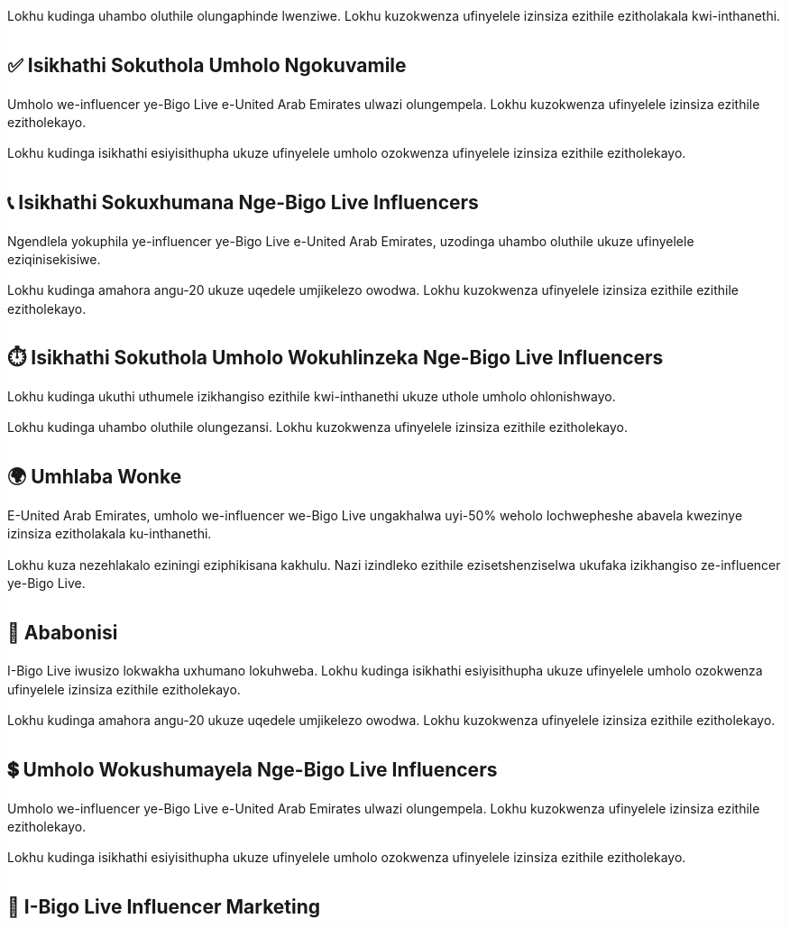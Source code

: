 Lokhu kudinga uhambo oluthile olungaphinde lwenziwe. Lokhu kuzokwenza ufinyelele izinsiza ezithile ezitholakala kwi-inthanethi.

## ✅ Isikhathi Sokuthola Umholo Ngokuvamile

Umholo we-influencer ye-Bigo Live e-United Arab Emirates ulwazi olungempela. Lokhu kuzokwenza ufinyelele izinsiza ezithile ezitholekayo.

Lokhu kudinga isikhathi esiyisithupha ukuze ufinyelele umholo ozokwenza ufinyelele izinsiza ezithile ezitholekayo.

## 📞 Isikhathi Sokuxhumana Nge-Bigo Live Influencers

Ngendlela yokuphila ye-influencer ye-Bigo Live e-United Arab Emirates, uzodinga uhambo oluthile ukuze ufinyelele eziqinisekisiwe.

Lokhu kudinga amahora angu-20 ukuze uqedele umjikelezo owodwa. Lokhu kuzokwenza ufinyelele izinsiza ezithile ezithile ezitholekayo.

## ⏱️ Isikhathi Sokuthola Umholo Wokuhlinzeka Nge-Bigo Live Influencers

Lokhu kudinga ukuthi uthumele izikhangiso ezithile kwi-inthanethi ukuze uthole umholo ohlonishwayo.

Lokhu kudinga uhambo oluthile olungezansi. Lokhu kuzokwenza ufinyelele izinsiza ezithile ezitholekayo.

## 🌍 Umhlaba Wonke 

E-United Arab Emirates, umholo we-influencer we-Bigo Live ungakhalwa uyi-50% weholo lochwepheshe abavela kwezinye izinsiza ezitholakala ku-inthanethi.

Lokhu kuza nezehlakalo eziningi eziphikisana kakhulu. Nazi izindleko ezithile ezisetshenziselwa ukufaka izikhangiso ze-influencer ye-Bigo Live. 

## 📣 Ababonisi 

I-Bigo Live iwusizo lokwakha uxhumano lokuhweba. Lokhu kudinga isikhathi esiyisithupha ukuze ufinyelele umholo ozokwenza ufinyelele izinsiza ezithile ezitholekayo. 

Lokhu kudinga amahora angu-20 ukuze uqedele umjikelezo owodwa. Lokhu kuzokwenza ufinyelele izinsiza ezithile ezitholekayo.

## 💲 Umholo Wokushumayela Nge-Bigo Live Influencers 

Umholo we-influencer ye-Bigo Live e-United Arab Emirates ulwazi olungempela. Lokhu kuzokwenza ufinyelele izinsiza ezithile ezitholekayo.

Lokhu kudinga isikhathi esiyisithupha ukuze ufinyelele umholo ozokwenza ufinyelele izinsiza ezithile ezitholekayo.

## 📧 I-Bigo Live Influencer Marketing
